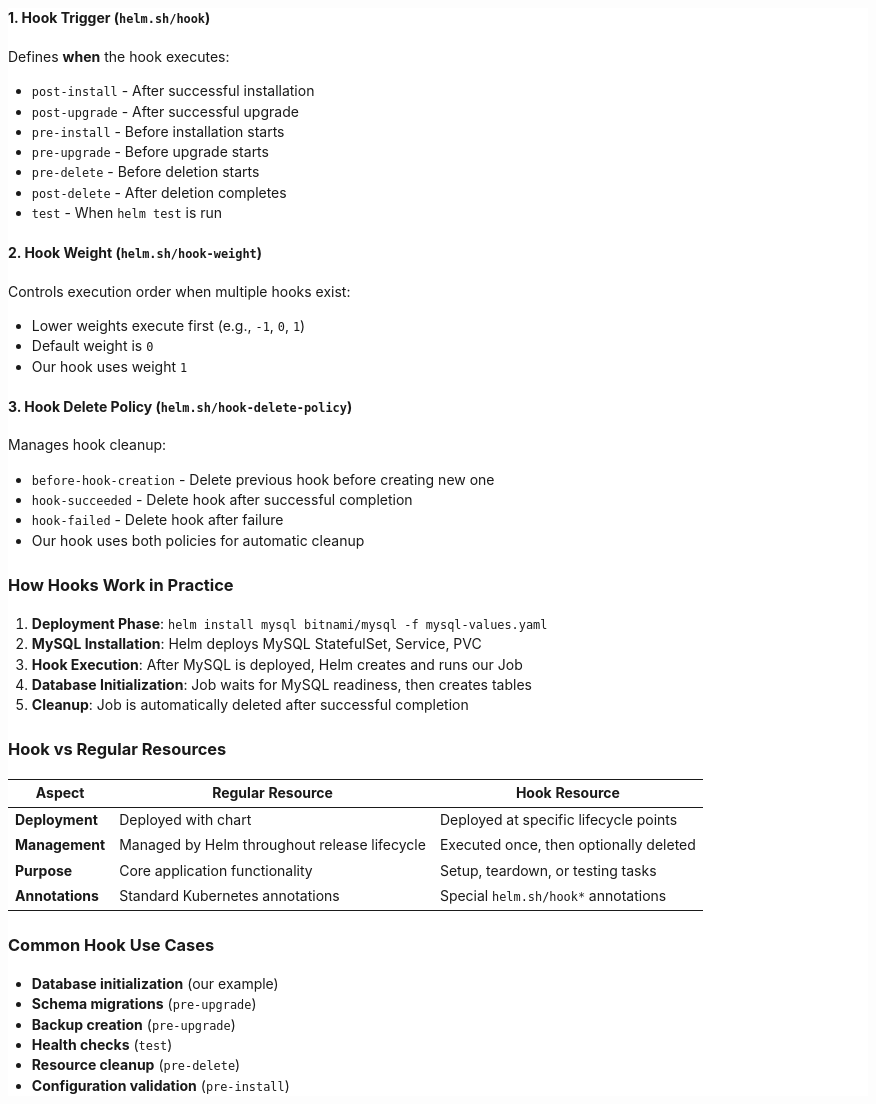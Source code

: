 #### 1. Hook Trigger (`helm.sh/hook`)
Defines **when** the hook executes:
- `post-install` - After successful installation
- `post-upgrade` - After successful upgrade
- `pre-install` - Before installation starts
- `pre-upgrade` - Before upgrade starts
- `pre-delete` - Before deletion starts
- `post-delete` - After deletion completes
- `test` - When `helm test` is run

#### 2. Hook Weight (`helm.sh/hook-weight`)
Controls execution order when multiple hooks exist:
- Lower weights execute first (e.g., `-1`, `0`, `1`)
- Default weight is `0`
- Our hook uses weight `1`

#### 3. Hook Delete Policy (`helm.sh/hook-delete-policy`)
Manages hook cleanup:
- `before-hook-creation` - Delete previous hook before creating new one
- `hook-succeeded` - Delete hook after successful completion
- `hook-failed` - Delete hook after failure
- Our hook uses both policies for automatic cleanup

### How Hooks Work in Practice

1. **Deployment Phase**: `helm install mysql bitnami/mysql -f mysql-values.yaml`
2. **MySQL Installation**: Helm deploys MySQL StatefulSet, Service, PVC
3. **Hook Execution**: After MySQL is deployed, Helm creates and runs our Job
4. **Database Initialization**: Job waits for MySQL readiness, then creates tables
5. **Cleanup**: Job is automatically deleted after successful completion

### Hook vs Regular Resources

| Aspect | Regular Resource | Hook Resource |
|--------|-----------------|---------------|
| **Deployment** | Deployed with chart | Deployed at specific lifecycle points |
| **Management** | Managed by Helm throughout release lifecycle | Executed once, then optionally deleted |
| **Purpose** | Core application functionality | Setup, teardown, or testing tasks |
| **Annotations** | Standard Kubernetes annotations | Special `helm.sh/hook*` annotations |

### Common Hook Use Cases

- **Database initialization** (our example)
- **Schema migrations** (`pre-upgrade`)
- **Backup creation** (`pre-upgrade`)
- **Health checks** (`test`)
- **Resource cleanup** (`pre-delete`)
- **Configuration validation** (`pre-install`)
